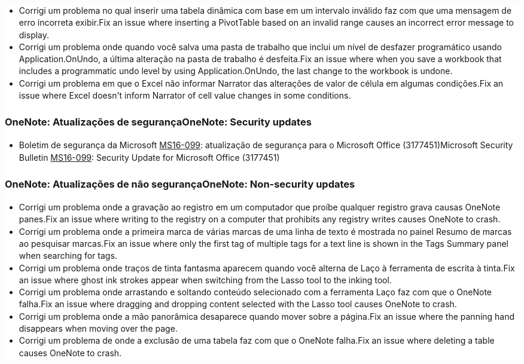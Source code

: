 -   <span data-ttu-id="7e7e1-203">Corrigi um problema no qual inserir uma tabela dinâmica com base em um intervalo inválido faz com que uma mensagem de erro incorreta exibir.</span><span class="sxs-lookup"><span data-stu-id="7e7e1-203">Fix an issue where inserting a PivotTable based on an invalid range causes an incorrect error message to display.</span></span>
-   <span data-ttu-id="7e7e1-204">Corrigi um problema onde quando você salva uma pasta de trabalho que inclui um nível de desfazer programático usando Application.OnUndo, a última alteração na pasta de trabalho é desfeita.</span><span class="sxs-lookup"><span data-stu-id="7e7e1-204">Fix an issue where when you save a workbook that includes a programmatic undo level by using Application.OnUndo, the last change to the workbook is undone.</span></span>
-   <span data-ttu-id="7e7e1-205">Corrigi um problema em que o Excel não informar Narrator das alterações de valor de célula em algumas condições.</span><span class="sxs-lookup"><span data-stu-id="7e7e1-205">Fix an issue where Excel doesn't inform Narrator of cell value changes in some conditions.</span></span>

### <a name="onenote-security-updates"></a><span data-ttu-id="7e7e1-206">OneNote: Atualizações de segurança</span><span class="sxs-lookup"><span data-stu-id="7e7e1-206">OneNote: Security updates</span></span>
-   <span data-ttu-id="7e7e1-207">Boletim de segurança da Microsoft [MS16-099](https://technet.microsoft.com/library/security/ms16-099): atualização de segurança para o Microsoft Office (3177451)</span><span class="sxs-lookup"><span data-stu-id="7e7e1-207">Microsoft Security Bulletin [MS16-099](https://technet.microsoft.com/library/security/ms16-099): Security Update for Microsoft Office (3177451)</span></span>

### <a name="onenote-non-security-updates"></a><span data-ttu-id="7e7e1-208">OneNote: Atualizações de não segurança</span><span class="sxs-lookup"><span data-stu-id="7e7e1-208">OneNote: Non-security updates</span></span>
-   <span data-ttu-id="7e7e1-209">Corrigi um problema onde a gravação ao registro em um computador que proíbe qualquer registro grava causas OneNote panes.</span><span class="sxs-lookup"><span data-stu-id="7e7e1-209">Fix an issue where writing to the registry on a computer that prohibits any registry writes causes OneNote to crash.</span></span>
-   <span data-ttu-id="7e7e1-210">Corrigi um problema onde a primeira marca de várias marcas de uma linha de texto é mostrada no painel Resumo de marcas ao pesquisar marcas.</span><span class="sxs-lookup"><span data-stu-id="7e7e1-210">Fix an issue where only the first tag of multiple tags for a text line is shown in the Tags Summary panel when searching for tags.</span></span>
-   <span data-ttu-id="7e7e1-211">Corrigi um problema onde traços de tinta fantasma aparecem quando você alterna de Laço à ferramenta de escrita à tinta.</span><span class="sxs-lookup"><span data-stu-id="7e7e1-211">Fix an issue where ghost ink strokes appear when switching from the Lasso tool to the inking tool.</span></span>
-   <span data-ttu-id="7e7e1-212">Corrigi um problema onde arrastando e soltando conteúdo selecionado com a ferramenta Laço faz com que o OneNote falha.</span><span class="sxs-lookup"><span data-stu-id="7e7e1-212">Fix an issue where dragging and dropping content selected with the Lasso tool causes OneNote to crash.</span></span>
-   <span data-ttu-id="7e7e1-213">Corrigi um problema onde a mão panorâmica desaparece quando mover sobre a página.</span><span class="sxs-lookup"><span data-stu-id="7e7e1-213">Fix an issue where the panning hand disappears when moving over the page.</span></span>
-   <span data-ttu-id="7e7e1-214">Corrigi um problema de onde a exclusão de uma tabela faz com que o OneNote falha.</span><span class="sxs-lookup"><span data-stu-id="7e7e1-214">Fix an issue where deleting a table causes OneNote to crash.</span></span>

